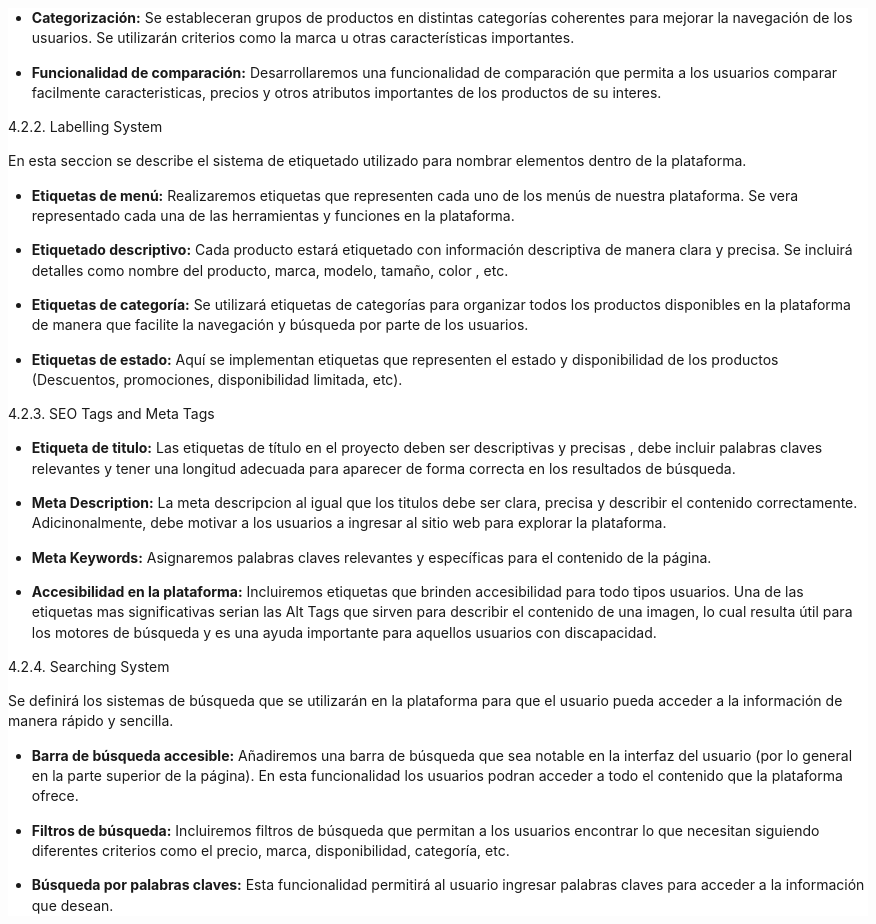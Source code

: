 - **Categorización:** Se estableceran grupos de productos en distintas categorías coherentes para mejorar la navegación de los usuarios. Se utilizarán criterios como la marca u otras características importantes. 

- **Funcionalidad de comparación:** Desarrollaremos una funcionalidad de comparación que permita a los usuarios comparar facilmente caracteristicas, precios y otros atributos importantes de los productos de su interes.

4.2.2. Labelling System

En esta seccion se describe el sistema de etiquetado utilizado para nombrar elementos dentro de la plataforma.

- **Etiquetas de menú:** Realizaremos etiquetas que representen cada uno de los menús de nuestra plataforma. Se vera representado cada una de las herramientas y funciones en la plataforma. 

- **Etiquetado descriptivo:** Cada producto estará etiquetado con información descriptiva de manera clara y precisa. Se incluirá detalles como nombre del producto, marca, modelo, tamaño, color , etc. 

- **Etiquetas de categoría:** Se utilizará etiquetas de categorías para organizar todos los productos disponibles en la plataforma de manera que facilite la navegación y búsqueda por parte de los usuarios. 

- **Etiquetas de estado:** Aquí se implementan etiquetas que representen el estado y disponibilidad de los productos (Descuentos, promociones, disponibilidad limitada, etc). 


4.2.3. SEO Tags and Meta Tags

- **Etiqueta de titulo:** Las etiquetas de título en el proyecto deben ser descriptivas y precisas , debe incluir palabras claves relevantes y tener una longitud adecuada para aparecer de forma correcta en los resultados de búsqueda.

- **Meta Description:** La meta descripcion al igual que los titulos debe ser clara, precisa y describir el contenido correctamente. Adicinonalmente, debe motivar a los usuarios a ingresar al sitio web para explorar la plataforma.

- **Meta Keywords:** Asignaremos palabras claves relevantes y específicas para el contenido de la página. 

- **Accesibilidad en la plataforma:** Incluiremos etiquetas que brinden accesibilidad para todo tipos usuarios. Una de las etiquetas mas significativas serian las Alt Tags  que sirven para describir el contenido de una imagen, lo cual resulta útil para los motores de búsqueda y es una ayuda importante para aquellos usuarios con discapacidad.  

4.2.4. Searching System

Se definirá los sistemas de búsqueda que se utilizarán en la plataforma para que el usuario pueda acceder a la información de manera rápido y sencilla.

- **Barra de búsqueda accesible:** Añadiremos una barra de búsqueda que sea notable en la interfaz del usuario (por lo general en la parte superior de la página). En esta funcionalidad los usuarios podran acceder a todo el contenido que la plataforma ofrece.

- **Filtros de búsqueda:** Incluiremos filtros de búsqueda que permitan a los usuarios encontrar lo que necesitan siguiendo diferentes criterios como el precio, marca, disponibilidad, categoría, etc.

- **Búsqueda por palabras claves:** Esta funcionalidad permitirá al usuario ingresar palabras claves para acceder a la información que desean.
